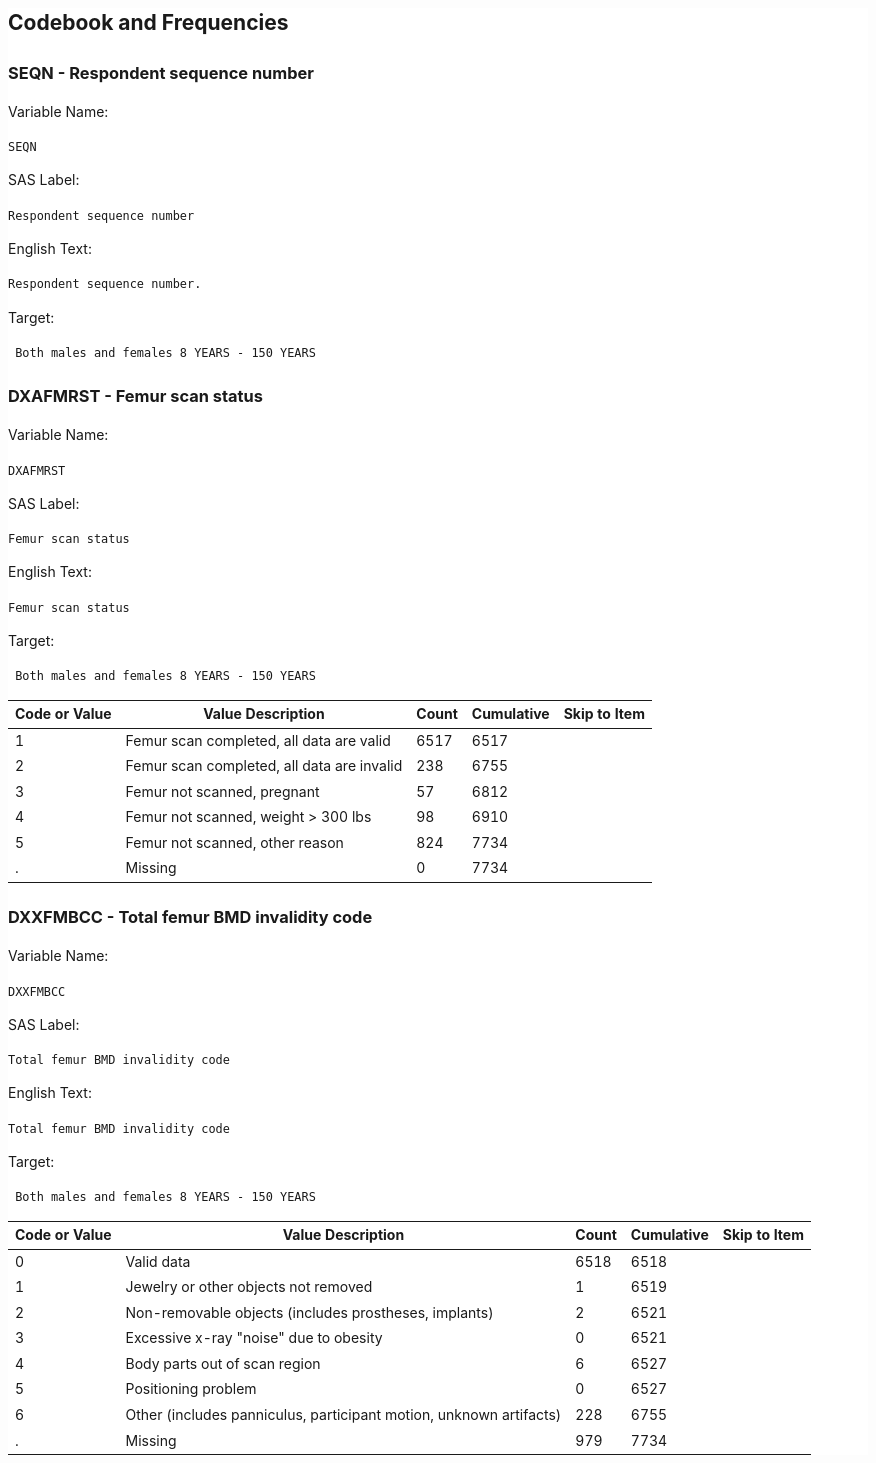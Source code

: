 ## Codebook and Frequencies

### SEQN - Respondent sequence number

Variable Name:

    SEQN
SAS Label:

    Respondent sequence number
English Text:

    Respondent sequence number.
Target:

     Both males and females 8 YEARS - 150 YEARS

### DXAFMRST - Femur scan status

Variable Name:

    DXAFMRST
SAS Label:

    Femur scan status
English Text:

    Femur scan status
Target:

     Both males and females 8 YEARS - 150 YEARS
Code or Value | Value Description | Count | Cumulative | Skip to Item  
---|---|---|---|---  
1 | Femur scan completed, all data are valid | 6517 | 6517 |   
2 | Femur scan completed, all data are invalid | 238 | 6755 |   
3 | Femur not scanned, pregnant | 57 | 6812 |   
4 | Femur not scanned, weight > 300 lbs | 98 | 6910 |   
5 | Femur not scanned, other reason | 824 | 7734 |   
. | Missing | 0 | 7734 |   
  
### DXXFMBCC - Total femur BMD invalidity code

Variable Name:

    DXXFMBCC
SAS Label:

    Total femur BMD invalidity code
English Text:

    Total femur BMD invalidity code
Target:

     Both males and females 8 YEARS - 150 YEARS
Code or Value | Value Description | Count | Cumulative | Skip to Item  
---|---|---|---|---  
0 | Valid data | 6518 | 6518 |   
1 | Jewelry or other objects not removed | 1 | 6519 |   
2 | Non-removable objects (includes prostheses, implants) | 2 | 6521 |   
3 | Excessive x-ray "noise" due to obesity | 0 | 6521 |   
4 | Body parts out of scan region | 6 | 6527 |   
5 | Positioning problem | 0 | 6527 |   
6 | Other (includes panniculus, participant motion, unknown artifacts) | 228 | 6755 |   
. | Missing | 979 | 7734 |   
  